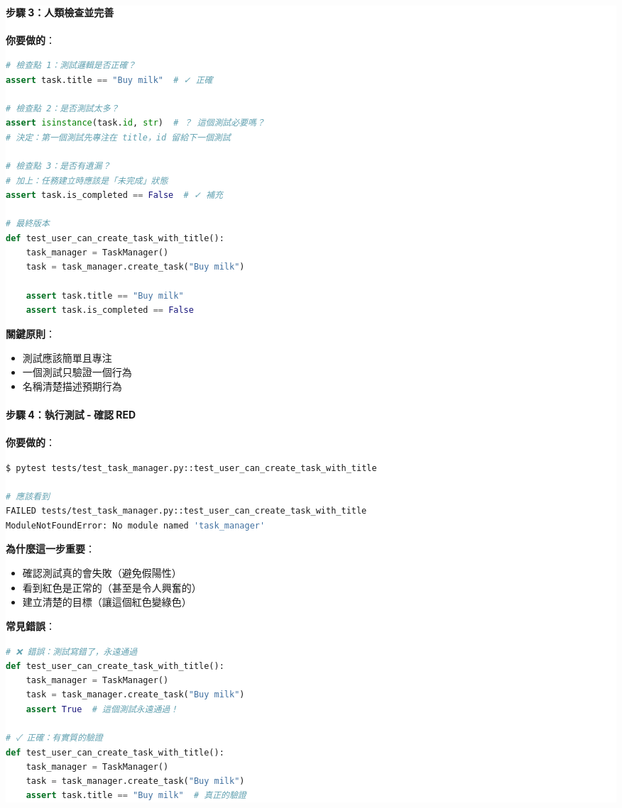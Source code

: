 #### 步驟 3：人類檢查並完善

**你要做的**：
```python
# 檢查點 1：測試邏輯是否正確？
assert task.title == "Buy milk"  # ✓ 正確

# 檢查點 2：是否測試太多？
assert isinstance(task.id, str)  # ？ 這個測試必要嗎？
# 決定：第一個測試先專注在 title，id 留給下一個測試

# 檢查點 3：是否有遺漏？
# 加上：任務建立時應該是「未完成」狀態
assert task.is_completed == False  # ✓ 補充

# 最終版本
def test_user_can_create_task_with_title():
    task_manager = TaskManager()
    task = task_manager.create_task("Buy milk")

    assert task.title == "Buy milk"
    assert task.is_completed == False
```

**關鍵原則**：
- 測試應該簡單且專注
- 一個測試只驗證一個行為
- 名稱清楚描述預期行為

#### 步驟 4：執行測試 - 確認 RED

**你要做的**：
```bash
$ pytest tests/test_task_manager.py::test_user_can_create_task_with_title

# 應該看到
FAILED tests/test_task_manager.py::test_user_can_create_task_with_title
ModuleNotFoundError: No module named 'task_manager'
```

**為什麼這一步重要**：
- 確認測試真的會失敗（避免假陽性）
- 看到紅色是正常的（甚至是令人興奮的）
- 建立清楚的目標（讓這個紅色變綠色）

**常見錯誤**：
```python
# ❌ 錯誤：測試寫錯了，永遠通過
def test_user_can_create_task_with_title():
    task_manager = TaskManager()
    task = task_manager.create_task("Buy milk")
    assert True  # 這個測試永遠通過！

# ✓ 正確：有實質的驗證
def test_user_can_create_task_with_title():
    task_manager = TaskManager()
    task = task_manager.create_task("Buy milk")
    assert task.title == "Buy milk"  # 真正的驗證
```
